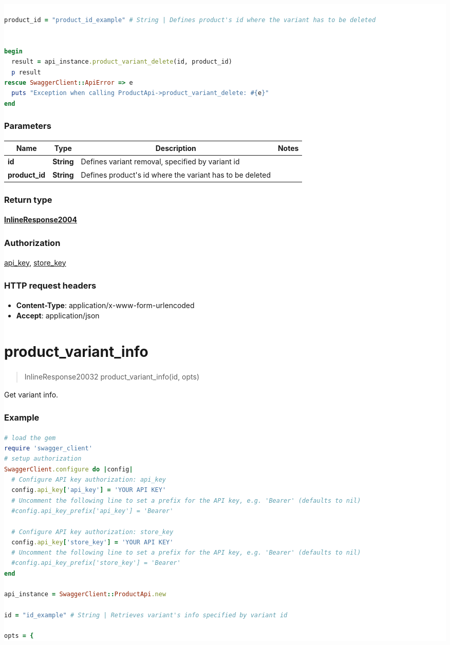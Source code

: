 ```ruby

product_id = "product_id_example" # String | Defines product's id where the variant has to be deleted


begin
  result = api_instance.product_variant_delete(id, product_id)
  p result
rescue SwaggerClient::ApiError => e
  puts "Exception when calling ProductApi->product_variant_delete: #{e}"
end
```

### Parameters

Name | Type | Description  | Notes
------------- | ------------- | ------------- | -------------
 **id** | **String**| Defines variant removal, specified by variant id | 
 **product_id** | **String**| Defines product&#39;s id where the variant has to be deleted | 

### Return type

[**InlineResponse2004**](InlineResponse2004.md)

### Authorization

[api_key](../README.md#api_key), [store_key](../README.md#store_key)

### HTTP request headers

 - **Content-Type**: application/x-www-form-urlencoded
 - **Accept**: application/json



# **product_variant_info**
> InlineResponse20032 product_variant_info(id, opts)



Get variant info.

### Example
```ruby
# load the gem
require 'swagger_client'
# setup authorization
SwaggerClient.configure do |config|
  # Configure API key authorization: api_key
  config.api_key['api_key'] = 'YOUR API KEY'
  # Uncomment the following line to set a prefix for the API key, e.g. 'Bearer' (defaults to nil)
  #config.api_key_prefix['api_key'] = 'Bearer'

  # Configure API key authorization: store_key
  config.api_key['store_key'] = 'YOUR API KEY'
  # Uncomment the following line to set a prefix for the API key, e.g. 'Bearer' (defaults to nil)
  #config.api_key_prefix['store_key'] = 'Bearer'
end

api_instance = SwaggerClient::ProductApi.new

id = "id_example" # String | Retrieves variant's info specified by variant id

opts = { 
```